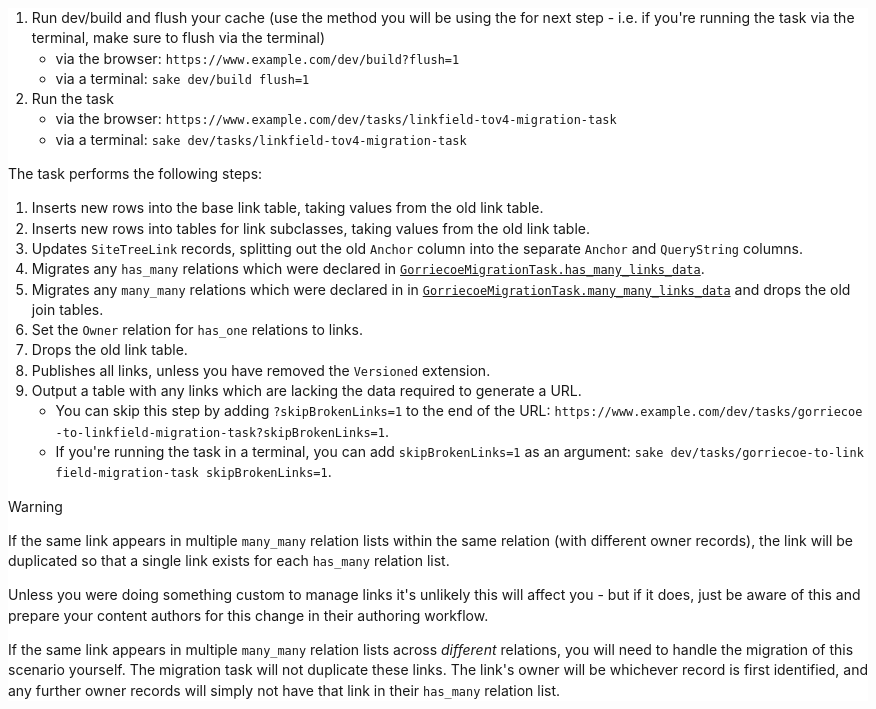1. Run dev/build and flush your cache (use the method you will be using the for next step - i.e. if you're running the task via the terminal, make sure to flush via the terminal)
    - via the browser: `https://www.example.com/dev/build?flush=1`
    - via a terminal: `sake dev/build flush=1`
1. Run the task
    - via the browser: `https://www.example.com/dev/tasks/linkfield-tov4-migration-task`
    - via a terminal: `sake dev/tasks/linkfield-tov4-migration-task`

The task performs the following steps:

1. Inserts new rows into the base link table, taking values from the old link table.
1. Inserts new rows into tables for link subclasses, taking values from the old link table.
1. Updates `SiteTreeLink` records, splitting out the old `Anchor` column into the separate `Anchor` and `QueryString` columns.
1. Migrates any `has_many` relations which were declared in [`GorriecoeMigrationTask.has_many_links_data`](api:SilverStripe\LinkField\Tasks\GorriecoeMigrationTask->has_many_links_data).
1. Migrates any `many_many` relations which were declared in in [`GorriecoeMigrationTask.many_many_links_data`](api:SilverStripe\LinkField\Tasks\GorriecoeMigrationTask->many_many_links_data) and drops the old join tables.
1. Set the `Owner` relation for `has_one` relations to links.
1. Drops the old link table.
1. Publishes all links, unless you have removed the `Versioned` extension.
1. Output a table with any links which are lacking the data required to generate a URL.
    - You can skip this step by adding `?skipBrokenLinks=1` to the end of the URL: `https://www.example.com/dev/tasks/gorriecoe-to-linkfield-migration-task?skipBrokenLinks=1`.
    - If you're running the task in a terminal, you can add `skipBrokenLinks=1` as an argument: `sake dev/tasks/gorriecoe-to-linkfield-migration-task skipBrokenLinks=1`.

> [!WARNING]
> If the same link appears in multiple `many_many` relation lists within the same relation (with different owner records), the link will be duplicated so that a single link exists for each `has_many` relation list.
>
> Unless you were doing something custom to manage links it's unlikely this will affect you - but if it does, just be aware of this and prepare your content authors for this change in their authoring workflow.
>
> If the same link appears in multiple `many_many` relation lists across *different* relations, you will need to handle the migration of this scenario yourself. The migration task will not duplicate these links. The link's owner will be whichever record is first identified, and any further owner records will simply not have that link in their `has_many` relation list.
